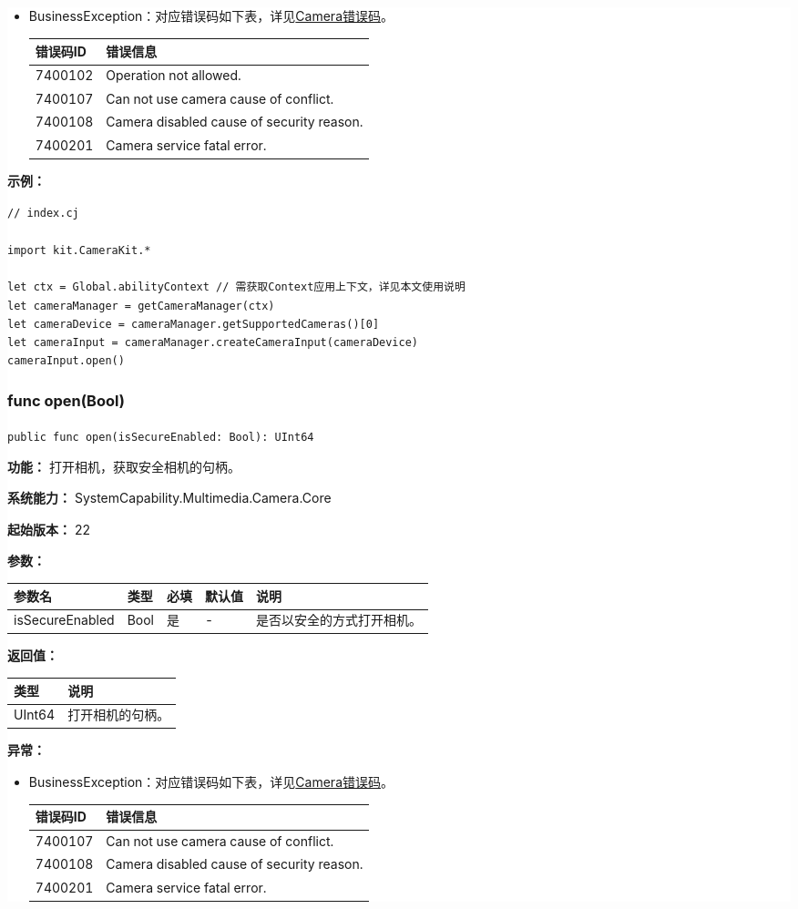 - BusinessException：对应错误码如下表，详见[Camera错误码](../../errorcodes/cj-errorcode-multimedia-camera.md)。

  | 错误码ID | 错误信息 |
  | :---- | :--- |
  | 7400102 | Operation not allowed. |
  | 7400107 | Can not use camera cause of conflict. |
  | 7400108 | Camera disabled cause of security reason. |
  | 7400201 | Camera service fatal error. |

**示例：**



```cangjie
// index.cj

import kit.CameraKit.*

let ctx = Global.abilityContext // 需获取Context应用上下文，详见本文使用说明
let cameraManager = getCameraManager(ctx)
let cameraDevice = cameraManager.getSupportedCameras()[0]
let cameraInput = cameraManager.createCameraInput(cameraDevice)
cameraInput.open()
```

### func open(Bool)

```cangjie
public func open(isSecureEnabled: Bool): UInt64
```

**功能：** 打开相机，获取安全相机的句柄。

**系统能力：** SystemCapability.Multimedia.Camera.Core

**起始版本：** 22

**参数：**

|参数名|类型|必填|默认值|说明|
|:---|:---|:---|:---|:---|
|isSecureEnabled|Bool|是|-|是否以安全的方式打开相机。|

**返回值：**

|类型|说明|
|:----|:----|
|UInt64|打开相机的句柄。|

**异常：**

- BusinessException：对应错误码如下表，详见[Camera错误码](../../errorcodes/cj-errorcode-multimedia-camera.md)。

  | 错误码ID | 错误信息 |
  | :---- | :--- |
  | 7400107 | Can not use camera cause of conflict. |
  | 7400108 | Camera disabled cause of security reason. |
  | 7400201 | Camera service fatal error. |
